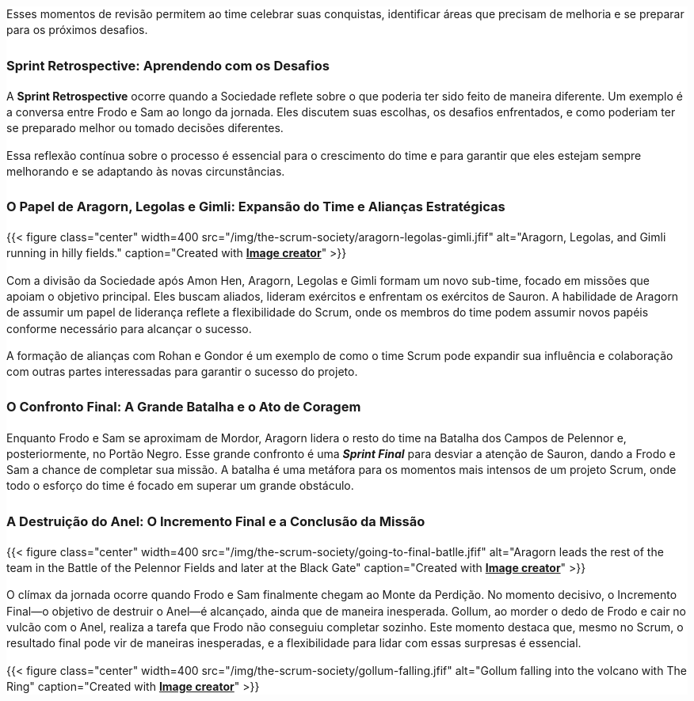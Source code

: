Esses momentos de revisão permitem ao time celebrar suas conquistas, identificar áreas que precisam de melhoria e se preparar para os próximos desafios.

### Sprint Retrospective: Aprendendo com os Desafios

A **Sprint Retrospective** ocorre quando a Sociedade reflete sobre o que poderia ter sido feito de maneira diferente. Um exemplo é a conversa entre Frodo e Sam ao longo da jornada. Eles discutem suas escolhas, os desafios enfrentados, e como poderiam ter se preparado melhor ou tomado decisões diferentes.

Essa reflexão contínua sobre o processo é essencial para o crescimento do time e para garantir que eles estejam sempre melhorando e se adaptando às novas circunstâncias.


### O Papel de Aragorn, Legolas e Gimli: Expansão do Time e Alianças Estratégicas

{{< figure class="center" width=400 src="/img/the-scrum-society/aragorn-legolas-gimli.jfif" alt="Aragorn, Legolas, and Gimli running in hilly fields." caption="Created with [**Image creator**](https://www.bing.com/images/create?)" >}}

Com a divisão da Sociedade após Amon Hen, Aragorn, Legolas e Gimli formam um novo sub-time, focado em missões que apoiam o objetivo principal. Eles buscam aliados, lideram exércitos e enfrentam os exércitos de Sauron. A habilidade de Aragorn de assumir um papel de liderança reflete a flexibilidade do Scrum, onde os membros do time podem assumir novos papéis conforme necessário para alcançar o sucesso.

A formação de alianças com Rohan e Gondor é um exemplo de como o time Scrum pode expandir sua influência e colaboração com outras partes interessadas para garantir o sucesso do projeto.

### O Confronto Final: A Grande Batalha e o Ato de Coragem


Enquanto Frodo e Sam se aproximam de Mordor, Aragorn lidera o resto do time na Batalha dos Campos de Pelennor e, posteriormente, no Portão Negro. Esse grande confronto é uma ***Sprint Final*** para desviar a atenção de Sauron, dando a Frodo e Sam a chance de completar sua missão. A batalha é uma metáfora para os momentos mais intensos de um projeto Scrum, onde todo o esforço do time é focado em superar um grande obstáculo.

### A Destruição do Anel: O Incremento Final e a Conclusão da Missão


{{< figure class="center" width=400 src="/img/the-scrum-society/going-to-final-batlle.jfif" alt="Aragorn leads the rest of the team in the Battle of the Pelennor Fields and later at the Black Gate" caption="Created with [**Image creator**](https://www.bing.com/images/create?)" >}}


O clímax da jornada ocorre quando Frodo e Sam finalmente chegam ao Monte da Perdição. No momento decisivo, o Incremento Final—o objetivo de destruir o Anel—é alcançado, ainda que de maneira inesperada. Gollum, ao morder o dedo de Frodo e cair no vulcão com o Anel, realiza a tarefa que Frodo não conseguiu completar sozinho. Este momento destaca que, mesmo no Scrum, o resultado final pode vir de maneiras inesperadas, e a flexibilidade para lidar com essas surpresas é essencial.


{{< figure class="center" width=400 src="/img/the-scrum-society/gollum-falling.jfif" alt="Gollum falling into the volcano with The Ring" caption="Created with [**Image creator**](https://www.bing.com/images/create?)" >}}
